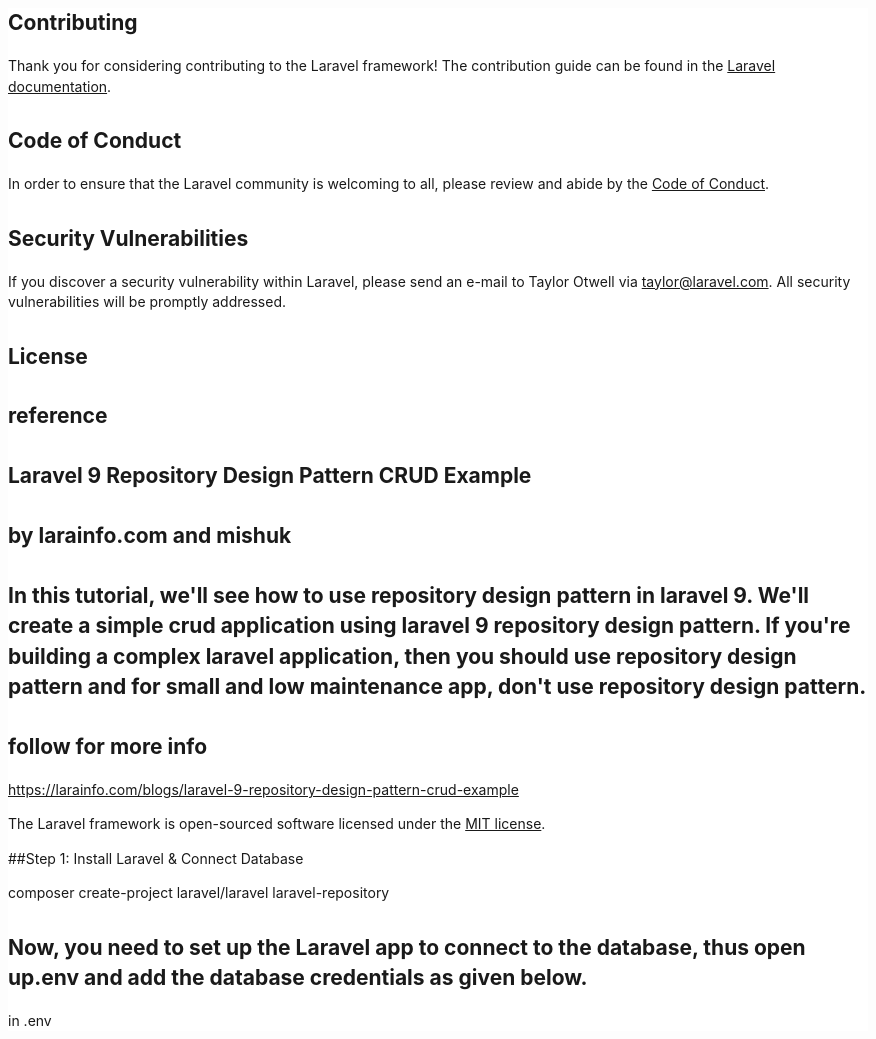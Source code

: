 ## Contributing

Thank you for considering contributing to the Laravel framework! The contribution guide can be found in the [Laravel documentation](https://laravel.com/docs/contributions).

## Code of Conduct

In order to ensure that the Laravel community is welcoming to all, please review and abide by the [Code of Conduct](https://laravel.com/docs/contributions#code-of-conduct).

## Security Vulnerabilities

If you discover a security vulnerability within Laravel, please send an e-mail to Taylor Otwell via [taylor@laravel.com](mailto:taylor@laravel.com). All security vulnerabilities will be promptly addressed.

## License

## reference

## Laravel 9 Repository Design Pattern CRUD Example

## by larainfo.com and mishuk

## In this tutorial, we'll see how to use repository design pattern in laravel 9. We'll create a simple crud application using laravel 9 repository design pattern. If you're building a complex laravel application, then you should use repository design pattern and for small and low maintenance app, don't use repository design pattern.

## follow for more info

https://larainfo.com/blogs/laravel-9-repository-design-pattern-crud-example

The Laravel framework is open-sourced software licensed under the [MIT license](https://opensource.org/licenses/MIT).

##Step 1: Install Laravel & Connect Database

composer create-project laravel/laravel laravel-repository

## Now, you need to set up the Laravel app to connect to the database, thus open up.env and add the database credentials as given below.

in .env
